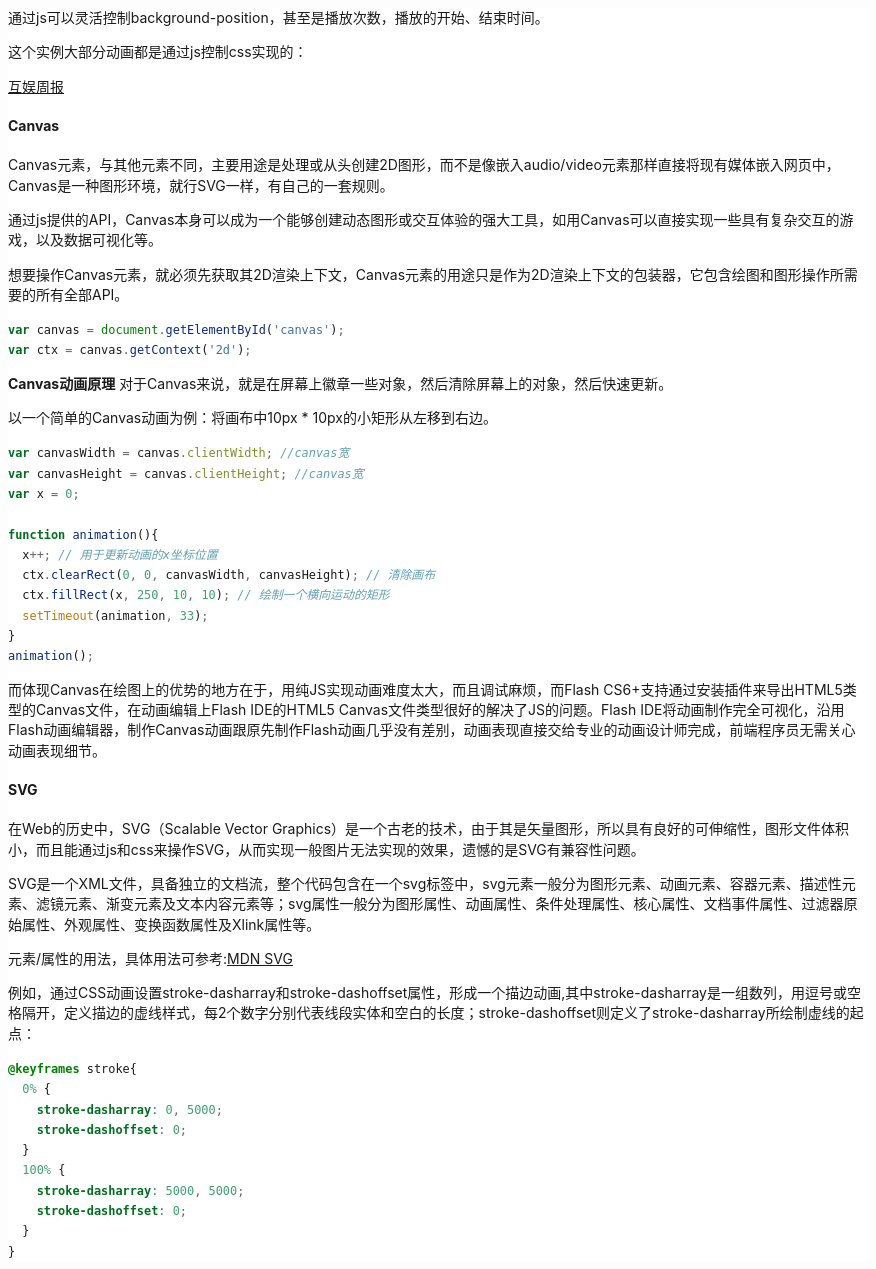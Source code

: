 通过js可以灵活控制background-position，甚至是播放次数，播放的开始、结束时间。

这个实例大部分动画都是通过js控制css实现的：
<iframe  src="http://up.qq.com/act/a20160318paper/index.htm"></iframe>

[互娱周报](http://up.qq.com/act/a20160318paper/index.htm)

#### Canvas
Canvas元素，与其他元素不同，主要用途是处理或从头创建2D图形，而不是像嵌入audio/video元素那样直接将现有媒体嵌入网页中，Canvas是一种图形环境，就行SVG一样，有自己的一套规则。

通过js提供的API，Canvas本身可以成为一个能够创建动态图形或交互体验的强大工具，如用Canvas可以直接实现一些具有复杂交互的游戏，以及数据可视化等。

想要操作Canvas元素，就必须先获取其2D渲染上下文，Canvas元素的用途只是作为2D渲染上下文的包装器，它包含绘图和图形操作所需要的所有全部API。
```js
var canvas = document.getElementById('canvas');
var ctx = canvas.getContext('2d');
```

**Canvas动画原理**
对于Canvas来说，就是在屏幕上徽章一些对象，然后清除屏幕上的对象，然后快速更新。

以一个简单的Canvas动画为例：将画布中10px * 10px的小矩形从左移到右边。
```js
var canvasWidth = canvas.clientWidth; //canvas宽
var canvasHeight = canvas.clientHeight; //canvas宽
var x = 0;

function animation(){
  x++; // 用于更新动画的x坐标位置
  ctx.clearRect(0, 0, canvasWidth, canvasHeight); // 清除画布
  ctx.fillRect(x, 250, 10, 10); // 绘制一个横向运动的矩形
  setTimeout(animation, 33);
}
animation();
```

而体现Canvas在绘图上的优势的地方在于，用纯JS实现动画难度太大，而且调试麻烦，而Flash CS6+支持通过安装插件来导出HTML5类型的Canvas文件，在动画编辑上Flash IDE的HTML5 Canvas文件类型很好的解决了JS的问题。Flash IDE将动画制作完全可视化，沿用Flash动画编辑器，制作Canvas动画跟原先制作Flash动画几乎没有差别，动画表现直接交给专业的动画设计师完成，前端程序员无需关心动画表现细节。

#### SVG
在Web的历史中，SVG（Scalable Vector Graphics）是一个古老的技术，由于其是矢量图形，所以具有良好的可伸缩性，图形文件体积小，而且能通过js和css来操作SVG，从而实现一般图片无法实现的效果，遗憾的是SVG有兼容性问题。

SVG是一个XML文件，具备独立的文档流，整个代码包含在一个svg标签中，svg元素一般分为图形元素、动画元素、容器元素、描述性元素、滤镜元素、渐变元素及文本内容元素等；svg属性一般分为图形属性、动画属性、条件处理属性、核心属性、文档事件属性、过滤器原始属性、外观属性、变换函数属性及Xlink属性等。

元素/属性的用法，具体用法可参考:[MDN SVG](https://developer.mozilla.org/en-US/docs/Web/SVG/Element/svg)

例如，通过CSS动画设置stroke-dasharray和stroke-dashoffset属性，形成一个描边动画,其中stroke-dasharray是一组数列，用逗号或空格隔开，定义描边的虚线样式，每2个数字分别代表线段实体和空白的长度；stroke-dashoffset则定义了stroke-dasharray所绘制虚线的起点：
```css
@keyframes stroke{
  0% {
    stroke-dasharray: 0, 5000;
    stroke-dashoffset: 0;
  }
  100% {
    stroke-dasharray: 5000, 5000;
    stroke-dashoffset: 0;
  }
}
```
